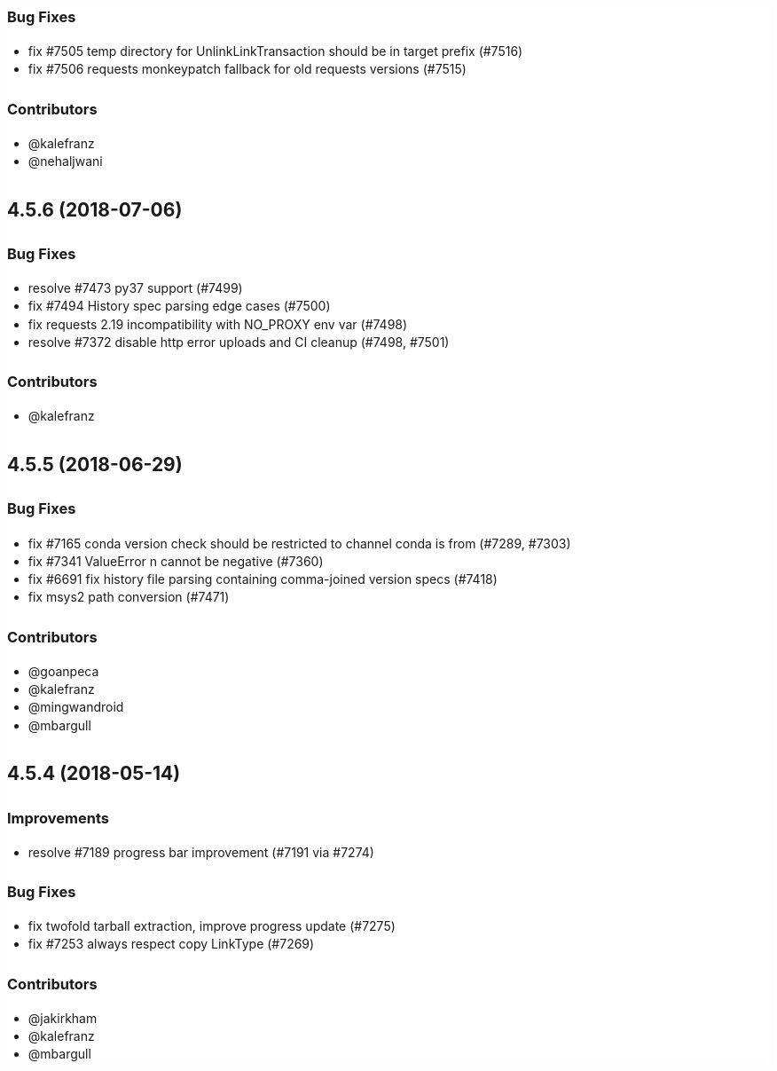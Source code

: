 ### Bug Fixes
* fix #7505 temp directory for UnlinkLinkTransaction should be in target prefix (#7516)
* fix #7506 requests monkeypatch fallback for old requests versions (#7515)

### Contributors
* @kalefranz
* @nehaljwani


## 4.5.6 (2018-07-06)

### Bug Fixes
* resolve #7473 py37 support (#7499)
* fix #7494 History spec parsing edge cases (#7500)
* fix requests 2.19 incompatibility with NO_PROXY env var (#7498)
* resolve #7372 disable http error uploads and CI cleanup (#7498, #7501)

### Contributors
* @kalefranz


## 4.5.5 (2018-06-29)

### Bug Fixes
* fix #7165 conda version check should be restricted to channel conda is from (#7289, #7303)
* fix #7341 ValueError n cannot be negative (#7360)
* fix #6691 fix history file parsing containing comma-joined version specs (#7418)
* fix msys2 path conversion (#7471)

### Contributors
* @goanpeca
* @kalefranz
* @mingwandroid
* @mbargull


## 4.5.4 (2018-05-14)

### Improvements
* resolve #7189 progress bar improvement (#7191 via #7274)

### Bug Fixes
* fix twofold tarball extraction, improve progress update (#7275)
* fix #7253 always respect copy LinkType (#7269)

### Contributors
* @jakirkham
* @kalefranz
* @mbargull
